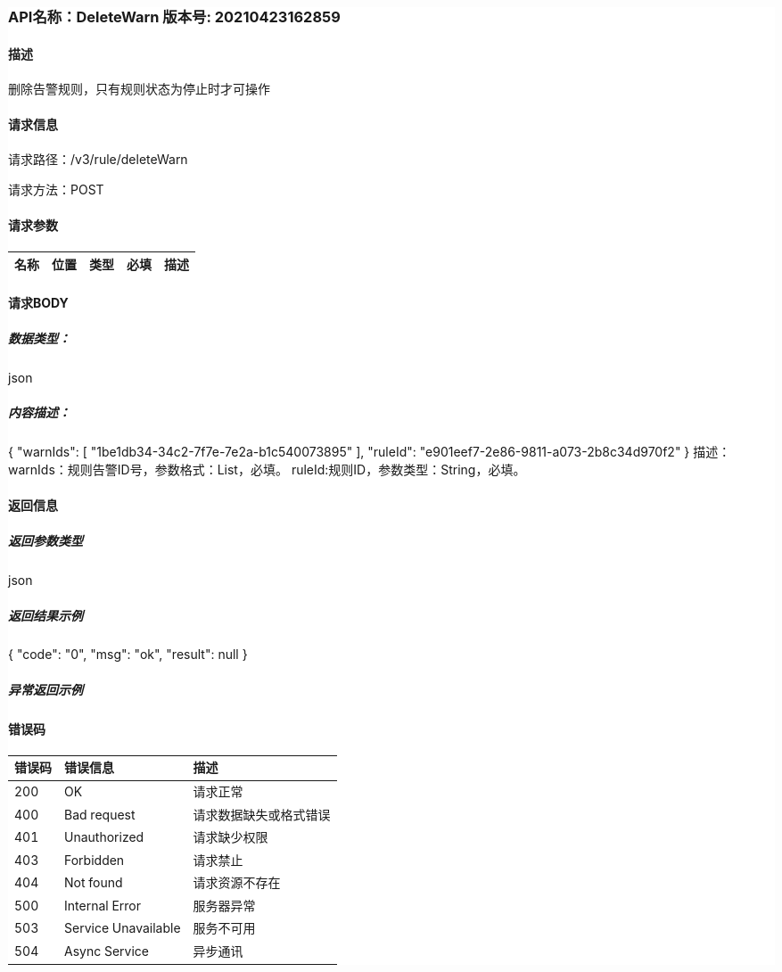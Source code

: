 ### API名称：DeleteWarn   版本号: 20210423162859

#### 描述

删除告警规则，只有规则状态为停止时才可操作

#### 请求信息

请求路径：/v3/rule/deleteWarn

请求方法：POST

#### 请求参数

|名称 | 位置| 类型| 必填| 描述|
|:-------|:------|:--------|:--------|:--------|

#### 请求BODY

##### 数据类型：
json

##### 内容描述：
{
  "warnIds": [
    "1be1db34-34c2-7f7e-7e2a-b1c540073895"
  ],
  "ruleId": "e901eef7-2e86-9811-a073-2b8c34d970f2"
}
描述：
warnIds：规则告警ID号，参数格式：List<String>，必填。
ruleId:规则ID，参数类型：String，必填。

#### 返回信息

##### 返回参数类型
json

##### 返回结果示例
{ "code": "0", "msg": "ok", "result": null }

##### 异常返回示例


#### 错误码

|错误码 | 错误信息| 描述|
|:-------|:------|:--------|
|200|OK|请求正常|
|400|Bad request|请求数据缺失或格式错误|
|401|Unauthorized|请求缺少权限|
|403|Forbidden|请求禁止|
|404|Not found|请求资源不存在|
|500|Internal Error|服务器异常|
|503|Service Unavailable|服务不可用|
|504|Async Service|异步通讯|
